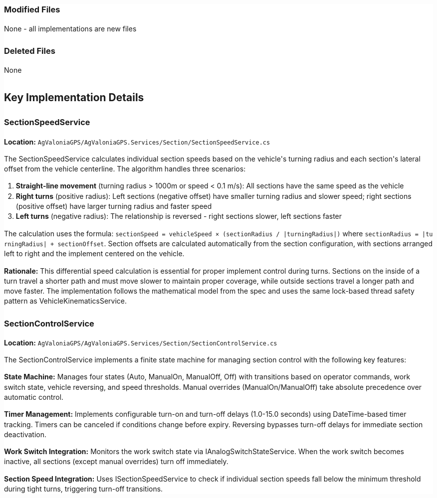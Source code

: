 ### Modified Files
None - all implementations are new files

### Deleted Files
None

## Key Implementation Details

### SectionSpeedService
**Location:** `AgValoniaGPS/AgValoniaGPS.Services/Section/SectionSpeedService.cs`

The SectionSpeedService calculates individual section speeds based on the vehicle's turning radius and each section's lateral offset from the vehicle centerline. The algorithm handles three scenarios:

1. **Straight-line movement** (turning radius > 1000m or speed < 0.1 m/s): All sections have the same speed as the vehicle
2. **Right turns** (positive radius): Left sections (negative offset) have smaller turning radius and slower speed; right sections (positive offset) have larger turning radius and faster speed
3. **Left turns** (negative radius): The relationship is reversed - right sections slower, left sections faster

The calculation uses the formula: `sectionSpeed = vehicleSpeed × (sectionRadius / |turningRadius|)` where `sectionRadius = |turningRadius| + sectionOffset`. Section offsets are calculated automatically from the section configuration, with sections arranged left to right and the implement centered on the vehicle.

**Rationale:** This differential speed calculation is essential for proper implement control during turns. Sections on the inside of a turn travel a shorter path and must move slower to maintain proper coverage, while outside sections travel a longer path and move faster. The implementation follows the mathematical model from the spec and uses the same lock-based thread safety pattern as VehicleKinematicsService.

### SectionControlService
**Location:** `AgValoniaGPS/AgValoniaGPS.Services/Section/SectionControlService.cs`

The SectionControlService implements a finite state machine for managing section control with the following key features:

**State Machine:** Manages four states (Auto, ManualOn, ManualOff, Off) with transitions based on operator commands, work switch state, vehicle reversing, and speed thresholds. Manual overrides (ManualOn/ManualOff) take absolute precedence over automatic control.

**Timer Management:** Implements configurable turn-on and turn-off delays (1.0-15.0 seconds) using DateTime-based timer tracking. Timers can be canceled if conditions change before expiry. Reversing bypasses turn-off delays for immediate section deactivation.

**Work Switch Integration:** Monitors the work switch state via IAnalogSwitchStateService. When the work switch becomes inactive, all sections (except manual overrides) turn off immediately.

**Section Speed Integration:** Uses ISectionSpeedService to check if individual section speeds fall below the minimum threshold during tight turns, triggering turn-off transitions.
